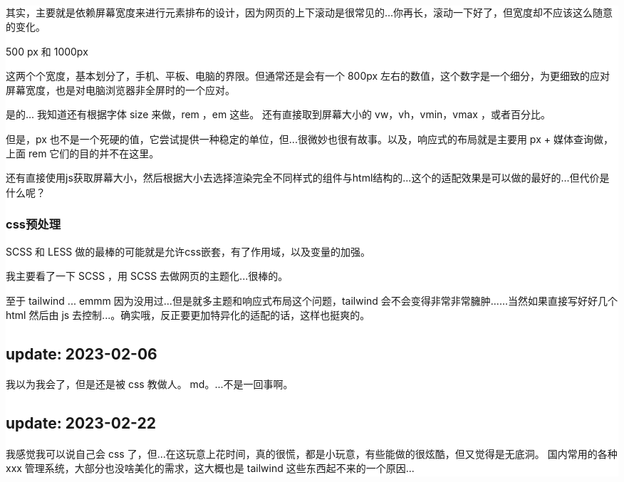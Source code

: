 其实，主要就是依赖屏幕宽度来进行元素排布的设计，因为网页的上下滚动是很常见的...你再长，滚动一下好了，但宽度却不应该这么随意的变化。

500 px 和 1000px

这两个个宽度，基本划分了，手机、平板、电脑的界限。但通常还是会有一个 800px 左右的数值，这个数字是一个细分，为更细致的应对屏幕宽度，也是对电脑浏览器非全屏时的一个应对。

是的...
我知道还有根据字体 size 来做，rem ，em 这些。
还有直接取到屏幕大小的 vw，vh，vmin，vmax ，或者百分比。

但是，px 也不是一个死硬的值，它尝试提供一种稳定的单位，但...很微妙也很有故事。以及，响应式的布局就是主要用 px + 媒体查询做，上面 rem 它们的目的并不在这里。

还有直接使用js获取屏幕大小，然后根据大小去选择渲染完全不同样式的组件与html结构的...这个的适配效果是可以做的最好的...但代价是什么呢？

### css预处理

SCSS 和 LESS 做的最棒的可能就是允许css嵌套，有了作用域，以及变量的加强。

我主要看了一下 SCSS ，用 SCSS 去做网页的主题化...很棒的。

至于 tailwind ... emmm
因为没用过...但是就多主题和响应式布局这个问题，tailwind 会不会变得非常非常臃肿......当然如果直接写好好几个 html 然后由 js 去控制...。确实哦，反正要更加特异化的适配的话，这样也挺爽的。

## update: 2023-02-06

我以为我会了，但是还是被 css 教做人。
md。...不是一回事啊。

## update: 2023-02-22

我感觉我可以说自己会 css 了，但...在这玩意上花时间，真的很慌，都是小玩意，有些能做的很炫酷，但又觉得是无底洞。
国内常用的各种 xxx 管理系统，大部分也没啥美化的需求，这大概也是 tailwind 这些东西起不来的一个原因...

